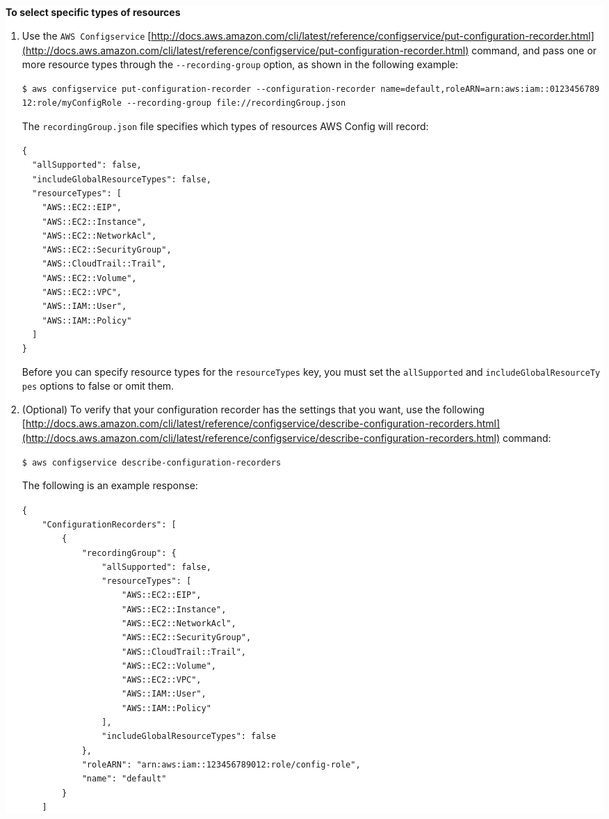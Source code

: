 **To select specific types of resources**

1. Use the `AWS Configservice` [http://docs.aws.amazon.com/cli/latest/reference/configservice/put-configuration-recorder.html](http://docs.aws.amazon.com/cli/latest/reference/configservice/put-configuration-recorder.html) command, and pass one or more resource types through the `--recording-group` option, as shown in the following example:

   ```
   $ aws configservice put-configuration-recorder --configuration-recorder name=default,roleARN=arn:aws:iam::012345678912:role/myConfigRole --recording-group file://recordingGroup.json
   ```

   The `recordingGroup.json` file specifies which types of resources AWS Config will record:

   ```
   {
     "allSupported": false,
     "includeGlobalResourceTypes": false,
     "resourceTypes": [
       "AWS::EC2::EIP",
       "AWS::EC2::Instance",
       "AWS::EC2::NetworkAcl",
       "AWS::EC2::SecurityGroup",
       "AWS::CloudTrail::Trail",
       "AWS::EC2::Volume",
       "AWS::EC2::VPC",
       "AWS::IAM::User",
       "AWS::IAM::Policy"
     ]
   }
   ```

   Before you can specify resource types for the `resourceTypes` key, you must set the `allSupported` and `includeGlobalResourceTypes` options to false or omit them\.

1. \(Optional\) To verify that your configuration recorder has the settings that you want, use the following [http://docs.aws.amazon.com/cli/latest/reference/configservice/describe-configuration-recorders.html](http://docs.aws.amazon.com/cli/latest/reference/configservice/describe-configuration-recorders.html) command:

   ```
   $ aws configservice describe-configuration-recorders
   ```

   The following is an example response:

   ```
   {
       "ConfigurationRecorders": [
           {
               "recordingGroup": {
                   "allSupported": false,
                   "resourceTypes": [
                       "AWS::EC2::EIP",
                       "AWS::EC2::Instance",
                       "AWS::EC2::NetworkAcl",
                       "AWS::EC2::SecurityGroup",
                       "AWS::CloudTrail::Trail",
                       "AWS::EC2::Volume",
                       "AWS::EC2::VPC",
                       "AWS::IAM::User",
                       "AWS::IAM::Policy"
                   ],
                   "includeGlobalResourceTypes": false
               },
               "roleARN": "arn:aws:iam::123456789012:role/config-role",
               "name": "default"
           }
       ]
   ```